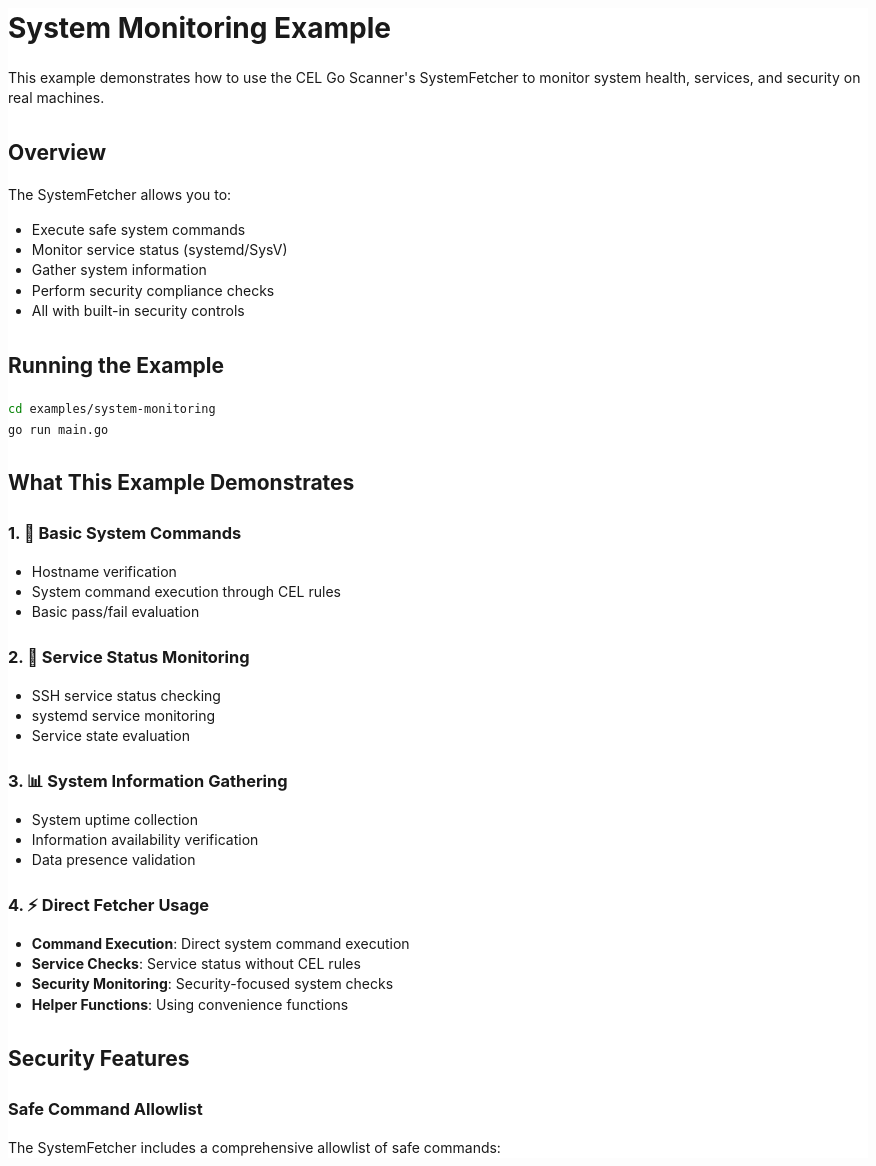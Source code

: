 # System Monitoring Example

This example demonstrates how to use the CEL Go Scanner's SystemFetcher to monitor system health, services, and security on real machines.

## Overview

The SystemFetcher allows you to:
- Execute safe system commands
- Monitor service status (systemd/SysV)
- Gather system information 
- Perform security compliance checks
- All with built-in security controls

## Running the Example

```bash
cd examples/system-monitoring
go run main.go
```

## What This Example Demonstrates

### 1. 🔧 Basic System Commands
- Hostname verification
- System command execution through CEL rules
- Basic pass/fail evaluation

### 2. 🔧 Service Status Monitoring  
- SSH service status checking
- systemd service monitoring
- Service state evaluation

### 3. 📊 System Information Gathering
- System uptime collection
- Information availability verification
- Data presence validation

### 4. ⚡ Direct Fetcher Usage
- **Command Execution**: Direct system command execution
- **Service Checks**: Service status without CEL rules
- **Security Monitoring**: Security-focused system checks
- **Helper Functions**: Using convenience functions

## Security Features

### Safe Command Allowlist
The SystemFetcher includes a comprehensive allowlist of safe commands:
